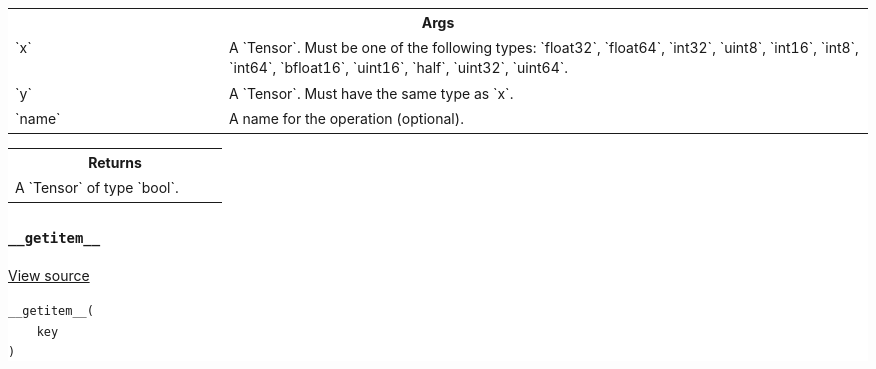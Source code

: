 
 <table class="responsive fixed orange">
<colgroup><col width="214px"><col></colgroup>
<tr><th colspan="2">Args</th></tr>

<tr>
<td>
`x`
</td>
<td>
A `Tensor`. Must be one of the following types: `float32`, `float64`, `int32`, `uint8`, `int16`, `int8`, `int64`, `bfloat16`, `uint16`, `half`, `uint32`, `uint64`.
</td>
</tr><tr>
<td>
`y`
</td>
<td>
A `Tensor`. Must have the same type as `x`.
</td>
</tr><tr>
<td>
`name`
</td>
<td>
A name for the operation (optional).
</td>
</tr>
</table>




 <table class="responsive fixed orange">
<colgroup><col width="214px"><col></colgroup>
<tr><th colspan="2">Returns</th></tr>
<tr class="alt">
<td colspan="2">
A `Tensor` of type `bool`.
</td>
</tr>

</table>



<h3 id="__getitem__"><code>__getitem__</code></h3>

<a target="_blank" href="https://github.com/tensorflow/tensorflow/blob/r2.2/tensorflow/python/ops/ragged/ragged_getitem.py#L35-L103">View source</a>

<pre class="devsite-click-to-copy prettyprint lang-py tfo-signature-link">
<code>__getitem__(
    key
)
</code></pre>
